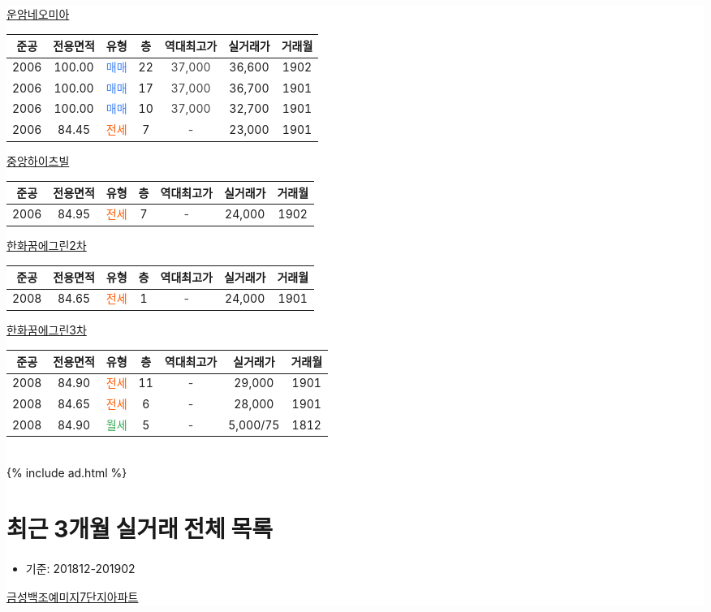 [운암네오미아](https://search.naver.com/search.naver?query=%EB%8C%80%EC%A0%84%EA%B4%91%EC%97%AD%EC%8B%9C+%EC%9C%A0%EC%84%B1%EA%B5%AC+%EA%B4%80%ED%8F%89%EB%8F%99+%EC%9A%B4%EC%95%94%EB%84%A4%EC%98%A4%EB%AF%B8%EC%95%84)

|준공|전용면적|유형|층|역대최고가|실거래가|거래월|
|:---:|:---:|:---:|:---:|:---:|:---:|:---:|
|2006|100.00|<span style="color:#4285f3">매매</span>|22|<span style="color:#444444">37,000</span>|36,600|1902|
|2006|100.00|<span style="color:#4285f3">매매</span>|17|<span style="color:#444444">37,000</span>|36,700|1901|
|2006|100.00|<span style="color:#4285f3">매매</span>|10|<span style="color:#444444">37,000</span>|32,700|1901|
|2006|84.45|<span style="color:#ff5a00">전세</span>|7|<span style="color:#444444">-</span>|23,000|1901|

[중앙하이츠빌](https://search.naver.com/search.naver?query=%EB%8C%80%EC%A0%84%EA%B4%91%EC%97%AD%EC%8B%9C+%EC%9C%A0%EC%84%B1%EA%B5%AC+%EA%B4%80%ED%8F%89%EB%8F%99+%EC%A4%91%EC%95%99%ED%95%98%EC%9D%B4%EC%B8%A0%EB%B9%8C)

|준공|전용면적|유형|층|역대최고가|실거래가|거래월|
|:---:|:---:|:---:|:---:|:---:|:---:|:---:|
|2006|84.95|<span style="color:#ff5a00">전세</span>|7|<span style="color:#444444">-</span>|24,000|1902|

[한화꿈에그린2차](https://search.naver.com/search.naver?query=%EB%8C%80%EC%A0%84%EA%B4%91%EC%97%AD%EC%8B%9C+%EC%9C%A0%EC%84%B1%EA%B5%AC+%EA%B4%80%ED%8F%89%EB%8F%99+%ED%95%9C%ED%99%94%EA%BF%88%EC%97%90%EA%B7%B8%EB%A6%B02%EC%B0%A8)

|준공|전용면적|유형|층|역대최고가|실거래가|거래월|
|:---:|:---:|:---:|:---:|:---:|:---:|:---:|
|2008|84.65|<span style="color:#ff5a00">전세</span>|1|<span style="color:#444444">-</span>|24,000|1901|

[한화꿈에그린3차](https://search.naver.com/search.naver?query=%EB%8C%80%EC%A0%84%EA%B4%91%EC%97%AD%EC%8B%9C+%EC%9C%A0%EC%84%B1%EA%B5%AC+%EA%B4%80%ED%8F%89%EB%8F%99+%ED%95%9C%ED%99%94%EA%BF%88%EC%97%90%EA%B7%B8%EB%A6%B03%EC%B0%A8)

|준공|전용면적|유형|층|역대최고가|실거래가|거래월|
|:---:|:---:|:---:|:---:|:---:|:---:|:---:|
|2008|84.90|<span style="color:#ff5a00">전세</span>|11|<span style="color:#444444">-</span>|29,000|1901|
|2008|84.65|<span style="color:#ff5a00">전세</span>|6|<span style="color:#444444">-</span>|28,000|1901|
|2008|84.90|<span style="color:#34a853">월세</span>|5|<span style="color:#444444">-</span>|5,000/75|1812|


<br>
{% include ad.html %}
<br>

# 최근 3개월 실거래 전체 목록
* 기준: 201812-201902


[금성백조예미지7단지아파트](https://search.naver.com/search.naver?query=%EB%8C%80%EC%A0%84%EA%B4%91%EC%97%AD%EC%8B%9C+%EC%9C%A0%EC%84%B1%EA%B5%AC+%EA%B4%80%ED%8F%89%EB%8F%99+%EA%B8%88%EC%84%B1%EB%B0%B1%EC%A1%B0%EC%98%88%EB%AF%B8%EC%A7%807%EB%8B%A8%EC%A7%80%EC%95%84%ED%8C%8C%ED%8A%B8)
